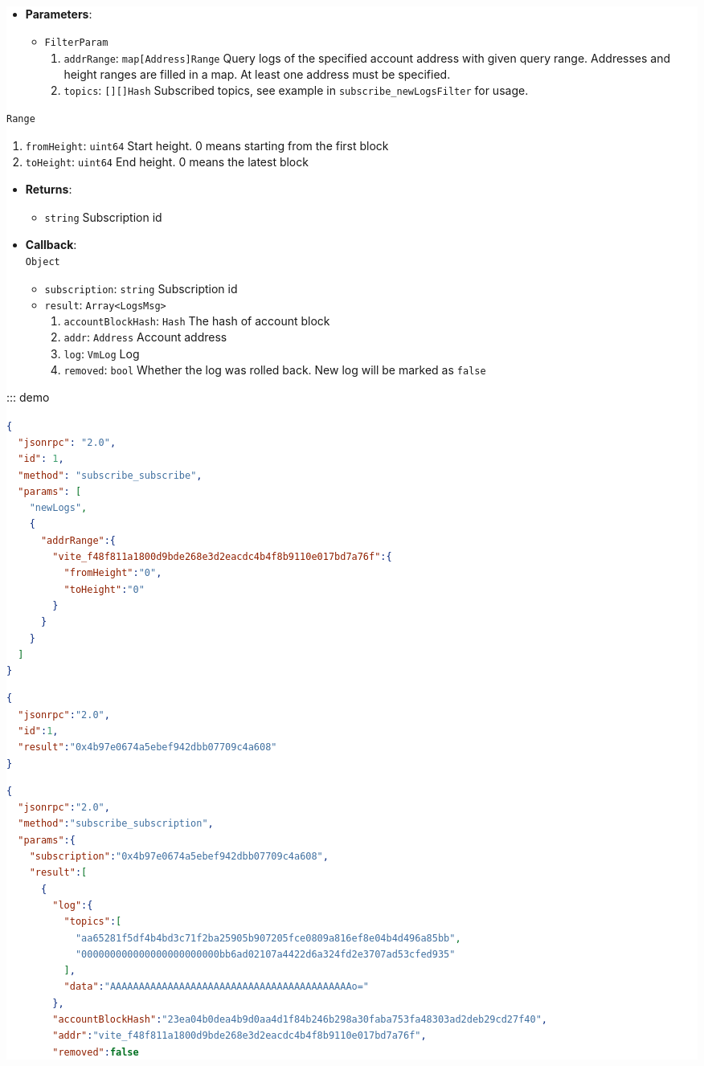 - **Parameters**:

  * `FilterParam`
    1. `addrRange`: `map[Address]Range` Query logs of the specified account address with given query range. Addresses and height ranges are filled in a map. At least one address must be specified.
    2. `topics`: `[][]Hash` Subscribed topics, see example in `subscribe_newLogsFilter` for usage.
    
`Range`
  1. `fromHeight`: `uint64` Start height. 0 means starting from the first block
  2. `toHeight`: `uint64` End height. 0 means the latest block

- **Returns**:  
	- `string` Subscription id
	
- **Callback**:  
`Object`
  * `subscription`: `string`  Subscription id
  * `result`: `Array<LogsMsg>`
    1. `accountBlockHash`: `Hash` The hash of account block
    2. `addr`: `Address` Account address
    3. `log`: `VmLog` Log
    4. `removed`: `bool` Whether the log was rolled back. New log will be marked as `false`

::: demo
```json tab:Request
{
  "jsonrpc": "2.0",
  "id": 1,
  "method": "subscribe_subscribe",
  "params": [
    "newLogs",
    {
      "addrRange":{
        "vite_f48f811a1800d9bde268e3d2eacdc4b4f8b9110e017bd7a76f":{
          "fromHeight":"0",
          "toHeight":"0"
        }
      }
    }
  ]
}
```
```json tab:Response
{
  "jsonrpc":"2.0",
  "id":1,
  "result":"0x4b97e0674a5ebef942dbb07709c4a608"
}
```
```json tab:Callback
{
  "jsonrpc":"2.0",
  "method":"subscribe_subscription",
  "params":{
    "subscription":"0x4b97e0674a5ebef942dbb07709c4a608",
    "result":[
      {
        "log":{
          "topics":[
            "aa65281f5df4b4bd3c71f2ba25905b907205fce0809a816ef8e04b4d496a85bb",
            "000000000000000000000000bb6ad02107a4422d6a324fd2e3707ad53cfed935"
          ],
          "data":"AAAAAAAAAAAAAAAAAAAAAAAAAAAAAAAAAAAAAAAAAAo="
        },
        "accountBlockHash":"23ea04b0dea4b9d0aa4d1f84b246b298a30faba753fa48303ad2deb29cd27f40",
        "addr":"vite_f48f811a1800d9bde268e3d2eacdc4b4f8b9110e017bd7a76f",
        "removed":false
```